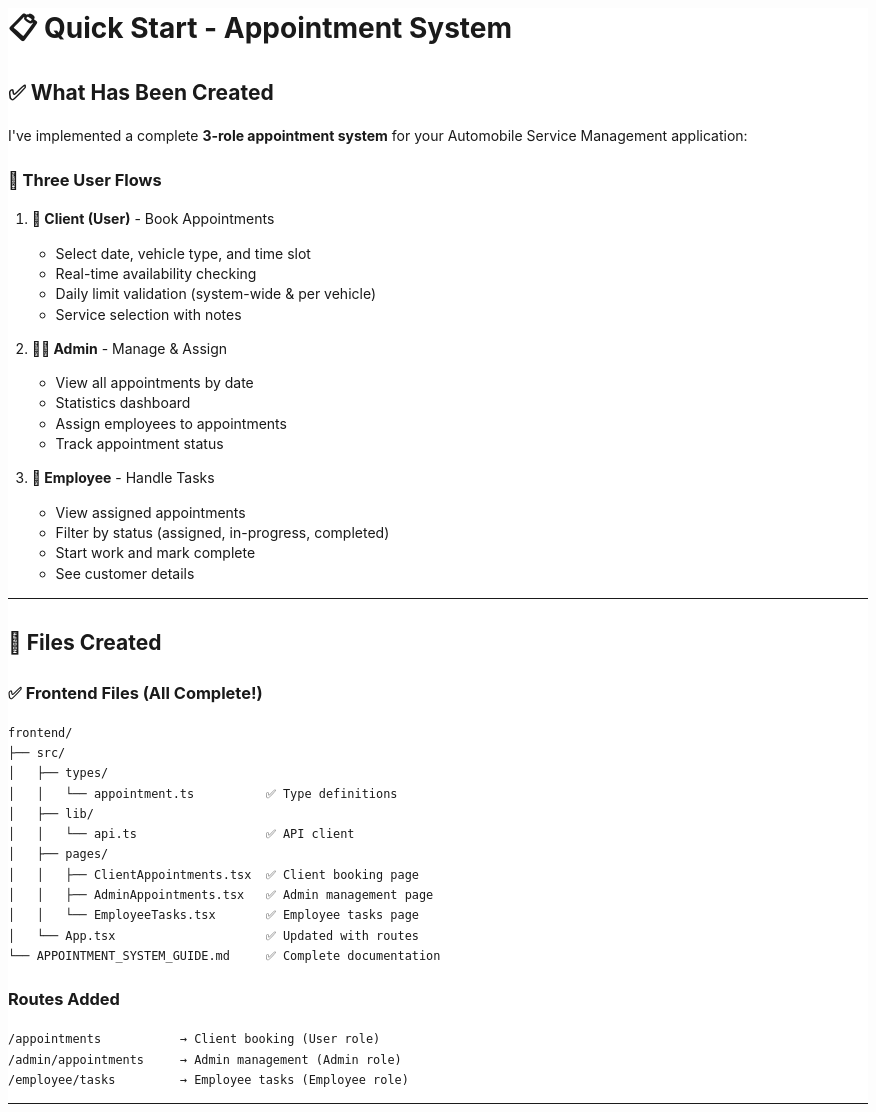# 📋 Quick Start - Appointment System

## ✅ What Has Been Created

I've implemented a complete **3-role appointment system** for your Automobile Service Management application:

### 🎯 Three User Flows

1. **👤 Client (User)** - Book Appointments
   - Select date, vehicle type, and time slot
   - Real-time availability checking
   - Daily limit validation (system-wide & per vehicle)
   - Service selection with notes

2. **👨‍💼 Admin** - Manage & Assign
   - View all appointments by date
   - Statistics dashboard
   - Assign employees to appointments
   - Track appointment status

3. **👷 Employee** - Handle Tasks
   - View assigned appointments
   - Filter by status (assigned, in-progress, completed)
   - Start work and mark complete
   - See customer details

---

## 📂 Files Created

### ✅ Frontend Files (All Complete!)

```
frontend/
├── src/
│   ├── types/
│   │   └── appointment.ts          ✅ Type definitions
│   ├── lib/
│   │   └── api.ts                  ✅ API client
│   ├── pages/
│   │   ├── ClientAppointments.tsx  ✅ Client booking page
│   │   ├── AdminAppointments.tsx   ✅ Admin management page
│   │   └── EmployeeTasks.tsx       ✅ Employee tasks page
│   └── App.tsx                     ✅ Updated with routes
└── APPOINTMENT_SYSTEM_GUIDE.md     ✅ Complete documentation
```

### Routes Added

```
/appointments           → Client booking (User role)
/admin/appointments     → Admin management (Admin role)
/employee/tasks         → Employee tasks (Employee role)
```

---